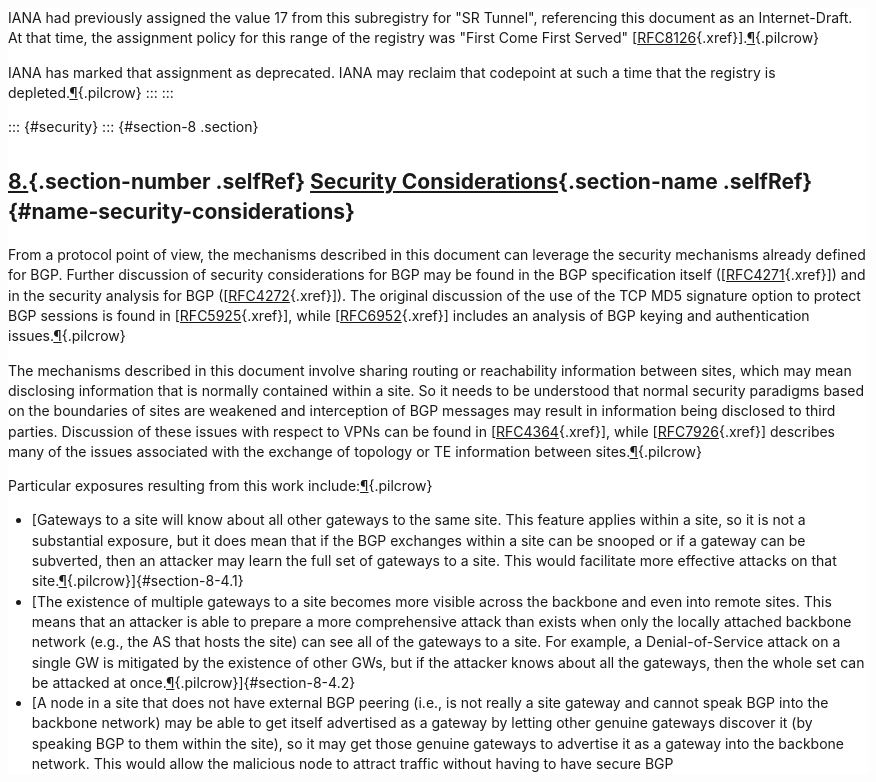IANA had previously assigned the value 17 from this subregistry for \"SR
Tunnel\", referencing this document as an Internet-Draft. At that time,
the assignment policy for this range of the registry was \"First Come
First Served\"
\[[RFC8126](#RFC8126){.xref}\].[¶](#section-7-2){.pilcrow}

IANA has marked that assignment as deprecated. IANA may reclaim that
codepoint at such a time that the registry is
depleted.[¶](#section-7-3){.pilcrow}
:::
:::

::: {#security}
::: {#section-8 .section}
## [8.](#section-8){.section-number .selfRef} [Security Considerations](#name-security-considerations){.section-name .selfRef} {#name-security-considerations}

From a protocol point of view, the mechanisms described in this document
can leverage the security mechanisms already defined for BGP. Further
discussion of security considerations for BGP may be found in the BGP
specification itself (\[[RFC4271](#RFC4271){.xref}\]) and in the
security analysis for BGP (\[[RFC4272](#RFC4272){.xref}\]). The original
discussion of the use of the TCP MD5 signature option to protect BGP
sessions is found in \[[RFC5925](#RFC5925){.xref}\], while
\[[RFC6952](#RFC6952){.xref}\] includes an analysis of BGP keying and
authentication issues.[¶](#section-8-1){.pilcrow}

The mechanisms described in this document involve sharing routing or
reachability information between sites, which may mean disclosing
information that is normally contained within a site. So it needs to be
understood that normal security paradigms based on the boundaries of
sites are weakened and interception of BGP messages may result in
information being disclosed to third parties. Discussion of these issues
with respect to VPNs can be found in \[[RFC4364](#RFC4364){.xref}\],
while \[[RFC7926](#RFC7926){.xref}\] describes many of the issues
associated with the exchange of topology or TE information between
sites.[¶](#section-8-2){.pilcrow}

Particular exposures resulting from this work
include:[¶](#section-8-3){.pilcrow}

-   [Gateways to a site will know about all other gateways to the same
    site. This feature applies within a site, so it is not a substantial
    exposure, but it does mean that if the BGP exchanges within a site
    can be snooped or if a gateway can be subverted, then an attacker
    may learn the full set of gateways to a site. This would facilitate
    more effective attacks on that
    site.[¶](#section-8-4.1){.pilcrow}]{#section-8-4.1}
-   [The existence of multiple gateways to a site becomes more visible
    across the backbone and even into remote sites. This means that an
    attacker is able to prepare a more comprehensive attack than exists
    when only the locally attached backbone network (e.g., the AS that
    hosts the site) can see all of the gateways to a site. For example,
    a Denial-of-Service attack on a single GW is mitigated by the
    existence of other GWs, but if the attacker knows about all the
    gateways, then the whole set can be attacked at
    once.[¶](#section-8-4.2){.pilcrow}]{#section-8-4.2}
-   [A node in a site that does not have external BGP peering (i.e., is
    not really a site gateway and cannot speak BGP into the backbone
    network) may be able to get itself advertised as a gateway by
    letting other genuine gateways discover it (by speaking BGP to them
    within the site), so it may get those genuine gateways to advertise
    it as a gateway into the backbone network. This would allow the
    malicious node to attract traffic without having to have secure BGP